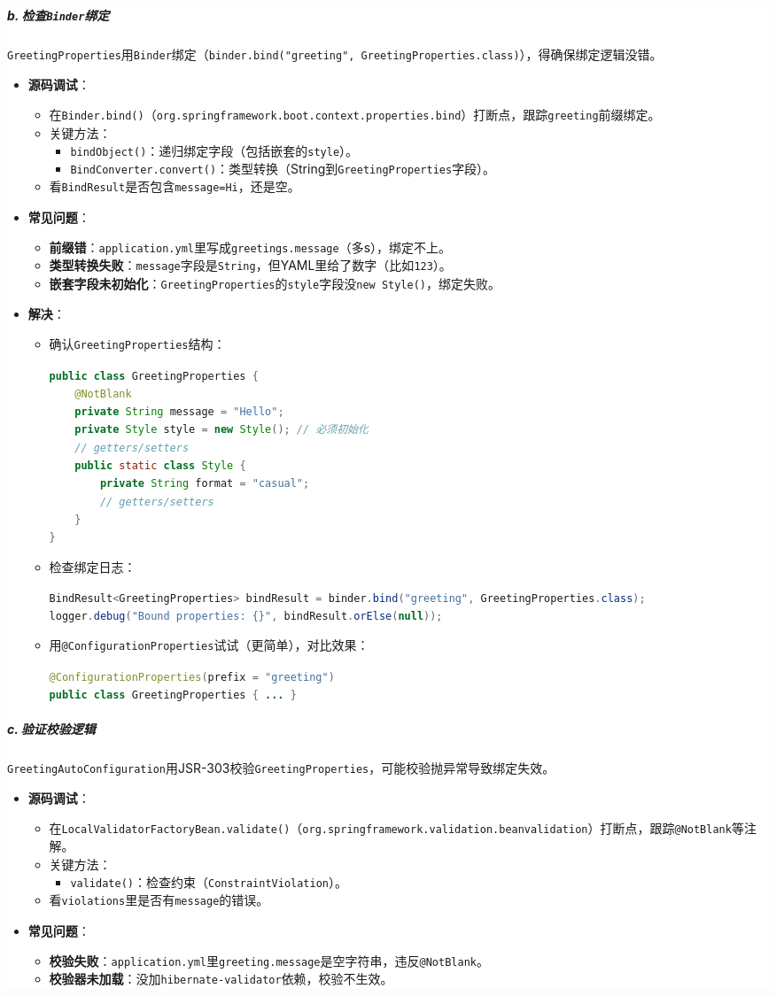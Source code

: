 
##### b. 检查`Binder`绑定
`GreetingProperties`用`Binder`绑定（`binder.bind("greeting", GreetingProperties.class)`），得确保绑定逻辑没错。

- **源码调试**：
  - 在`Binder.bind()`（`org.springframework.boot.context.properties.bind`）打断点，跟踪`greeting`前缀绑定。
  - 关键方法：
    - `bindObject()`：递归绑定字段（包括嵌套的`style`）。
    - `BindConverter.convert()`：类型转换（String到`GreetingProperties`字段）。
  - 看`BindResult`是否包含`message=Hi`，还是空。

- **常见问题**：
  - **前缀错**：`application.yml`里写成`greetings.message`（多s），绑定不上。
  - **类型转换失败**：`message`字段是`String`，但YAML里给了数字（比如`123`）。
  - **嵌套字段未初始化**：`GreetingProperties`的`style`字段没`new Style()`，绑定失败。

- **解决**：
  - 确认`GreetingProperties`结构：
    ```java
    public class GreetingProperties {
        @NotBlank
        private String message = "Hello";
        private Style style = new Style(); // 必须初始化
        // getters/setters
        public static class Style {
            private String format = "casual";
            // getters/setters
        }
    }
    ```
  - 检查绑定日志：
    ```java
    BindResult<GreetingProperties> bindResult = binder.bind("greeting", GreetingProperties.class);
    logger.debug("Bound properties: {}", bindResult.orElse(null));
    ```
  - 用`@ConfigurationProperties`试试（更简单），对比效果：
    ```java
    @ConfigurationProperties(prefix = "greeting")
    public class GreetingProperties { ... }
    ```

##### c. 验证校验逻辑
`GreetingAutoConfiguration`用JSR-303校验`GreetingProperties`，可能校验抛异常导致绑定失效。

- **源码调试**：
  - 在`LocalValidatorFactoryBean.validate()`（`org.springframework.validation.beanvalidation`）打断点，跟踪`@NotBlank`等注解。
  - 关键方法：
    - `validate()`：检查约束（`ConstraintViolation`）。
  - 看`violations`里是否有`message`的错误。

- **常见问题**：
  - **校验失败**：`application.yml`里`greeting.message`是空字符串，违反`@NotBlank`。
  - **校验器未加载**：没加`hibernate-validator`依赖，校验不生效。
